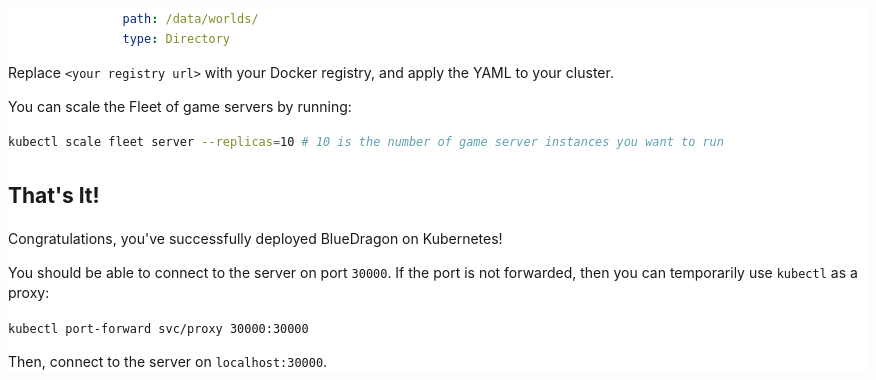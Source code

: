 ```yaml
                path: /data/worlds/
                type: Directory
```

Replace `<your registry url>` with your Docker registry, and apply the YAML to your cluster.

You can scale the Fleet of game servers by running:

```sh
kubectl scale fleet server --replicas=10 # 10 is the number of game server instances you want to run
```

## That's It!

Congratulations, you've successfully deployed BlueDragon on Kubernetes!

You should be able to connect to the server on port `30000`.
If the port is not forwarded, then you can temporarily use `kubectl` as a proxy:

```sh
kubectl port-forward svc/proxy 30000:30000
```

Then, connect to the server on `localhost:30000`.
